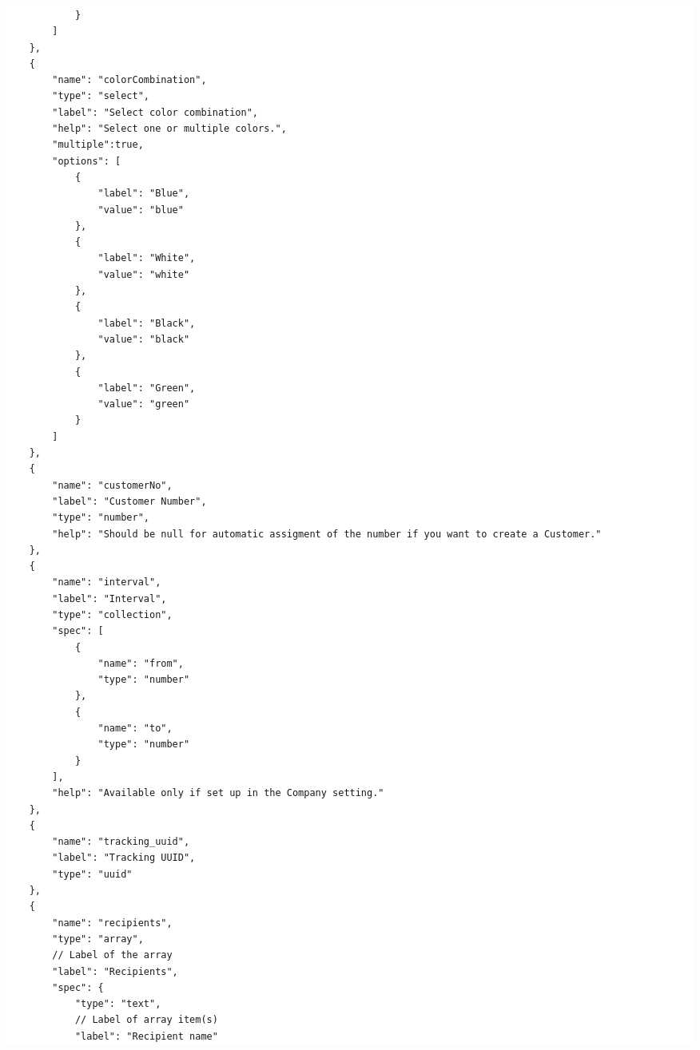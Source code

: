                 }
            ]
        },
        {
            "name": "colorCombination",
            "type": "select",
            "label": "Select color combination",
            "help": "Select one or multiple colors.",
            "multiple":true,
            "options": [
                {
                    "label": "Blue",
                    "value": "blue"
                },
                {
                    "label": "White",
                    "value": "white"
                },
                {
                    "label": "Black",
                    "value": "black"
                },
                {
                    "label": "Green",
                    "value": "green"
                }
            ]
        },
        {
            "name": "customerNo",
            "label": "Customer Number",
            "type": "number",
            "help": "Should be null for automatic assigment of the number if you want to create a Customer."
        },
        {
            "name": "interval",
            "label": "Interval",
            "type": "collection",
            "spec": [
                {
                    "name": "from",
                    "type": "number"
                },
                {
                    "name": "to",
                    "type": "number"
                }
            ],
            "help": "Available only if set up in the Company setting."
        },
        {
            "name": "tracking_uuid",
            "label": "Tracking UUID",
            "type": "uuid"
        },
        {
            "name": "recipients",
            "type": "array",
            // Label of the array
            "label": "Recipients",
            "spec": {
                "type": "text",
                // Label of array item(s)
                "label": "Recipient name"